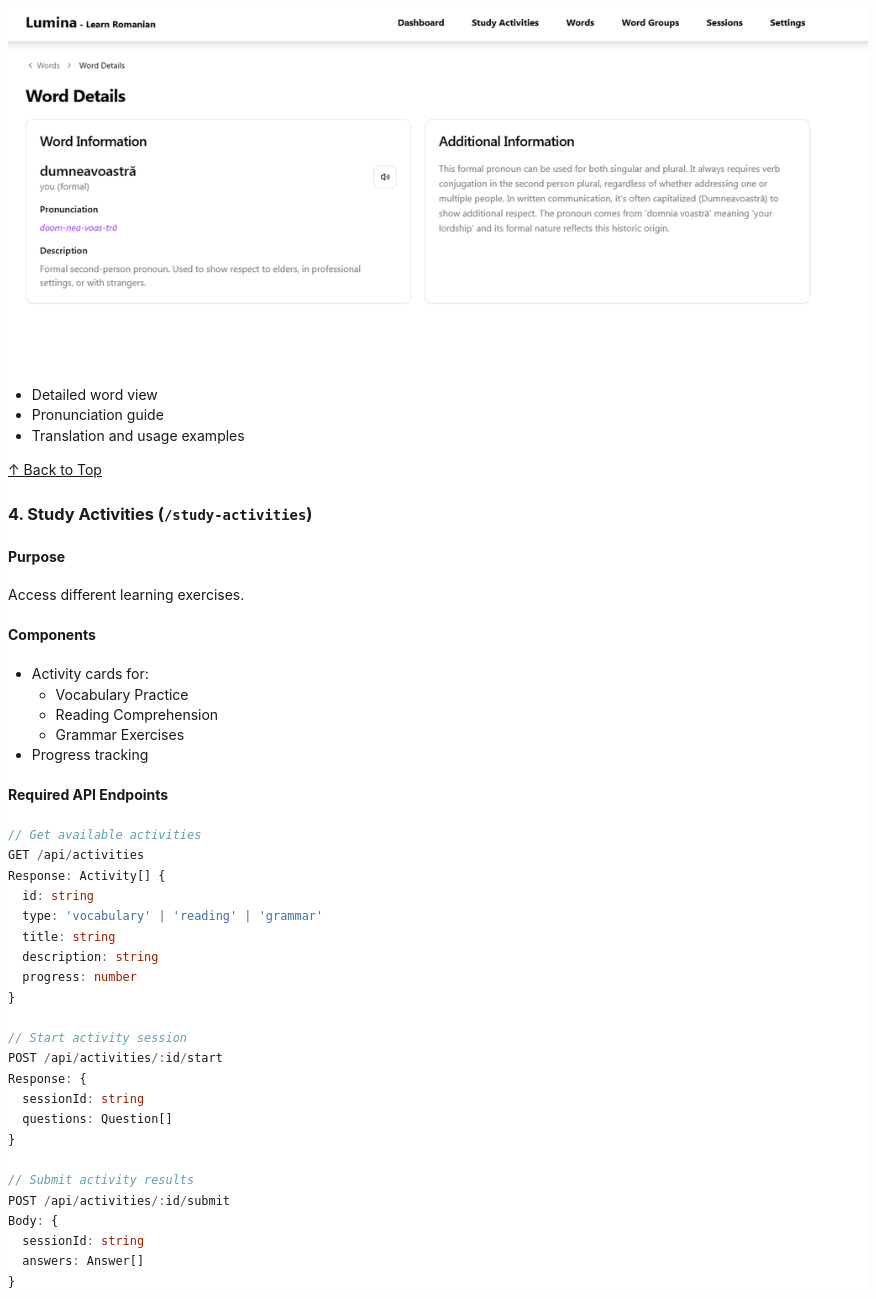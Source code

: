 ![Individual Word](./reference-images/word.png)
- Detailed word view
- Pronunciation guide
- Translation and usage examples

[↑ Back to Top](#table-of-contents)

### 4. Study Activities (`/study-activities`)

#### Purpose
Access different learning exercises.

#### Components
- Activity cards for:
  - Vocabulary Practice
  - Reading Comprehension
  - Grammar Exercises
- Progress tracking

#### Required API Endpoints
```typescript
// Get available activities
GET /api/activities
Response: Activity[] {
  id: string
  type: 'vocabulary' | 'reading' | 'grammar'
  title: string
  description: string
  progress: number
}

// Start activity session
POST /api/activities/:id/start
Response: {
  sessionId: string
  questions: Question[]
}

// Submit activity results
POST /api/activities/:id/submit
Body: {
  sessionId: string
  answers: Answer[]
}
```
